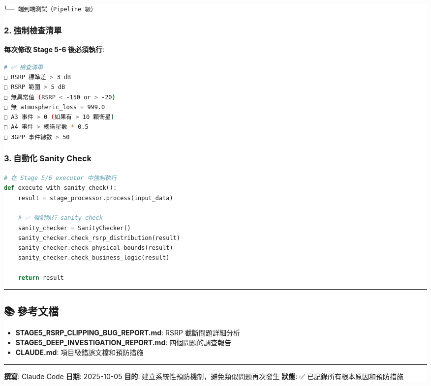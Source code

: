```
└── 端到端測試（Pipeline 級）
```

### 2. 強制檢查清單

**每次修改 Stage 5-6 後必須執行**:

```bash
# ✅ 檢查清單
□ RSRP 標準差 > 3 dB
□ RSRP 範圍 > 5 dB
□ 無異常值 (RSRP < -150 or > -20)
□ 無 atmospheric_loss = 999.0
□ A3 事件 > 0 (如果有 > 10 顆衛星)
□ A4 事件 > 總衛星數 * 0.5
□ 3GPP 事件總數 > 50
```

### 3. 自動化 Sanity Check

```python
# 在 Stage 5/6 executor 中強制執行
def execute_with_sanity_check():
    result = stage_processor.process(input_data)

    # ✅ 強制執行 sanity check
    sanity_checker = SanityChecker()
    sanity_checker.check_rsrp_distribution(result)
    sanity_checker.check_physical_bounds(result)
    sanity_checker.check_business_logic(result)

    return result
```

---

## 📚 參考文檔

- **STAGE5_RSRP_CLIPPING_BUG_REPORT.md**: RSRP 截斷問題詳細分析
- **STAGE5_DEEP_INVESTIGATION_REPORT.md**: 四個問題的調查報告
- **CLAUDE.md**: 項目級錯誤文檔和預防措施

---

**撰寫**: Claude Code
**日期**: 2025-10-05
**目的**: 建立系統性預防機制，避免類似問題再次發生
**狀態**: ✅ 已記錄所有根本原因和預防措施
